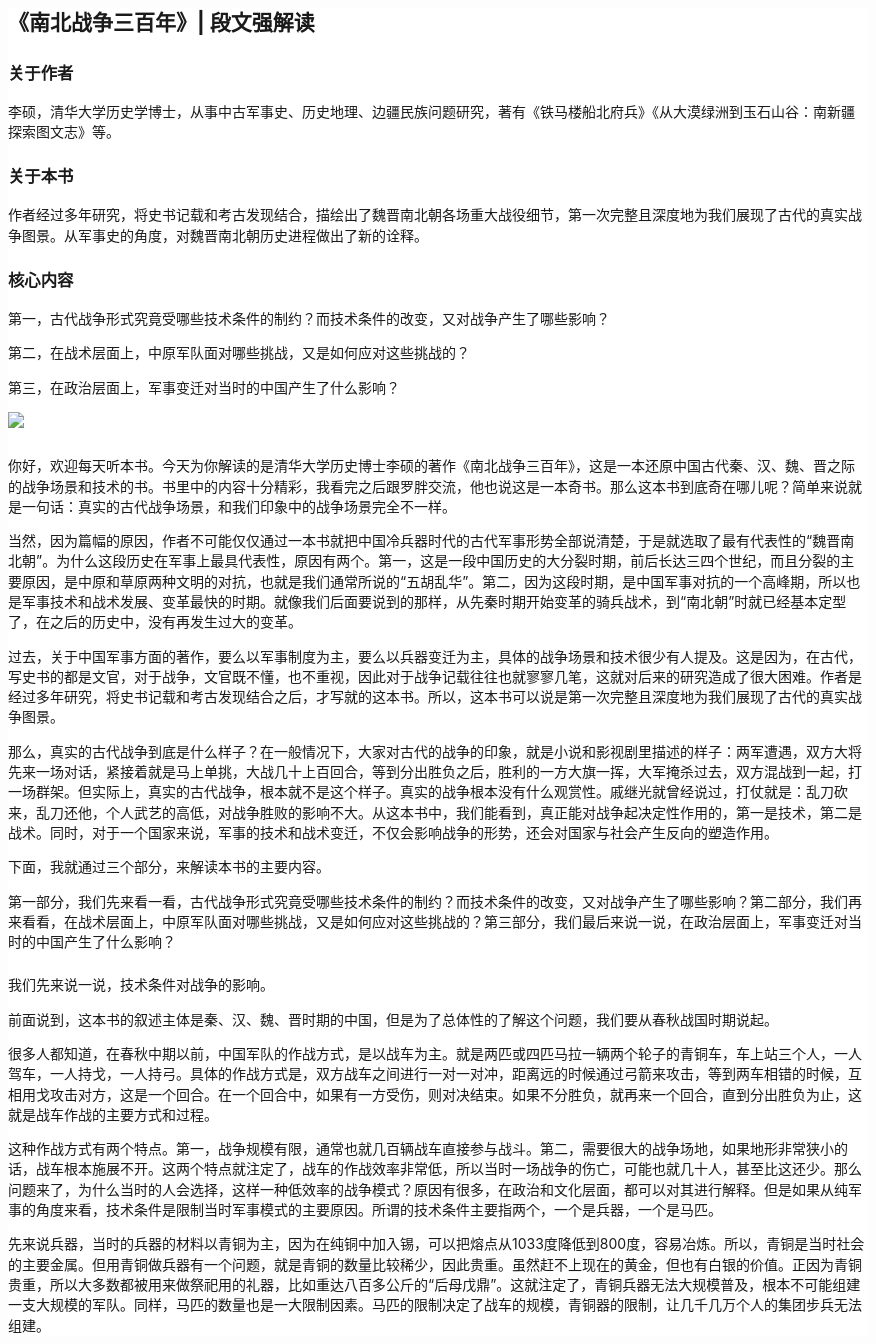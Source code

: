 ## 《南北战争三百年》| 段文强解读

### 关于作者

李硕，清华大学历史学博士，从事中古军事史、历史地理、边疆民族问题研究，著有《铁马楼船北府兵》《从大漠绿洲到玉石山谷：南新疆探索图文志》等。

### 关于本书

作者经过多年研究，将史书记载和考古发现结合，描绘出了魏晋南北朝各场重大战役细节，第一次完整且深度地为我们展现了古代的真实战争图景。从军事史的角度，对魏晋南北朝历史进程做出了新的诠释。

### 核心内容

第一，古代战争形式究竟受哪些技术条件的制约？而技术条件的改变，又对战争产生了哪些影响？

第二，在战术层面上，中原军队面对哪些挑战，又是如何应对这些挑战的？

第三，在政治层面上，军事变迁对当时的中国产生了什么影响？

<img  src="https://piccdn3.umiwi.com/img/201902/14/201902141118401013606688.jpg" width="2003"/>

###  



你好，欢迎每天听本书。今天为你解读的是清华大学历史博士李硕的著作《南北战争三百年》，这是一本还原中国古代秦、汉、魏、晋之际的战争场景和技术的书。书里中的内容十分精彩，我看完之后跟罗胖交流，他也说这是一本奇书。那么这本书到底奇在哪儿呢？简单来说就是一句话：真实的古代战争场景，和我们印象中的战争场景完全不一样。

当然，因为篇幅的原因，作者不可能仅仅通过一本书就把中国冷兵器时代的古代军事形势全部说清楚，于是就选取了最有代表性的“魏晋南北朝”。为什么这段历史在军事上最具代表性，原因有两个。第一，这是一段中国历史的大分裂时期，前后长达三四个世纪，而且分裂的主要原因，是中原和草原两种文明的对抗，也就是我们通常所说的“五胡乱华”。第二，因为这段时期，是中国军事对抗的一个高峰期，所以也是军事技术和战术发展、变革最快的时期。就像我们后面要说到的那样，从先秦时期开始变革的骑兵战术，到“南北朝”时就已经基本定型了，在之后的历史中，没有再发生过大的变革。

过去，关于中国军事方面的著作，要么以军事制度为主，要么以兵器变迁为主，具体的战争场景和技术很少有人提及。这是因为，在古代，写史书的都是文官，对于战争，文官既不懂，也不重视，因此对于战争记载往往也就寥寥几笔，这就对后来的研究造成了很大困难。作者是经过多年研究，将史书记载和考古发现结合之后，才写就的这本书。所以，这本书可以说是第一次完整且深度地为我们展现了古代的真实战争图景。

那么，真实的古代战争到底是什么样子？在一般情况下，大家对古代的战争的印象，就是小说和影视剧里描述的样子：两军遭遇，双方大将先来一场对话，紧接着就是马上单挑，大战几十上百回合，等到分出胜负之后，胜利的一方大旗一挥，大军掩杀过去，双方混战到一起，打一场群架。但实际上，真实的古代战争，根本就不是这个样子。真实的战争根本没有什么观赏性。戚继光就曾经说过，打仗就是：乱刀砍来，乱刀还他，个人武艺的高低，对战争胜败的影响不大。从这本书中，我们能看到，真正能对战争起决定性作用的，第一是技术，第二是战术。同时，对于一个国家来说，军事的技术和战术变迁，不仅会影响战争的形势，还会对国家与社会产生反向的塑造作用。

下面，我就通过三个部分，来解读本书的主要内容。

第一部分，我们先来看一看，古代战争形式究竟受哪些技术条件的制约？而技术条件的改变，又对战争产生了哪些影响？第二部分，我们再来看看，在战术层面上，中原军队面对哪些挑战，又是如何应对这些挑战的？第三部分，我们最后来说一说，在政治层面上，军事变迁对当时的中国产生了什么影响？

###  



我们先来说一说，技术条件对战争的影响。

前面说到，这本书的叙述主体是秦、汉、魏、晋时期的中国，但是为了总体性的了解这个问题，我们要从春秋战国时期说起。

很多人都知道，在春秋中期以前，中国军队的作战方式，是以战车为主。就是两匹或四匹马拉一辆两个轮子的青铜车，车上站三个人，一人驾车，一人持戈，一人持弓。具体的作战方式是，双方战车之间进行一对一对冲，距离远的时候通过弓箭来攻击，等到两车相错的时候，互相用戈攻击对方，这是一个回合。在一个回合中，如果有一方受伤，则对决结束。如果不分胜负，就再来一个回合，直到分出胜负为止，这就是战车作战的主要方式和过程。

这种作战方式有两个特点。第一，战争规模有限，通常也就几百辆战车直接参与战斗。第二，需要很大的战争场地，如果地形非常狭小的话，战车根本施展不开。这两个特点就注定了，战车的作战效率非常低，所以当时一场战争的伤亡，可能也就几十人，甚至比这还少。那么问题来了，为什么当时的人会选择，这样一种低效率的战争模式？原因有很多，在政治和文化层面，都可以对其进行解释。但是如果从纯军事的角度来看，技术条件是限制当时军事模式的主要原因。所谓的技术条件主要指两个，一个是兵器，一个是马匹。

先来说兵器，当时的兵器的材料以青铜为主，因为在纯铜中加入锡，可以把熔点从1033度降低到800度，容易冶炼。所以，青铜是当时社会的主要金属。但用青铜做兵器有一个问题，就是青铜的数量比较稀少，因此贵重。虽然赶不上现在的黄金，但也有白银的价值。正因为青铜贵重，所以大多数都被用来做祭祀用的礼器，比如重达八百多公斤的“后母戊鼎”。这就注定了，青铜兵器无法大规模普及，根本不可能组建一支大规模的军队。同样，马匹的数量也是一大限制因素。马匹的限制决定了战车的规模，青铜器的限制，让几千几万个人的集团步兵无法组建。
